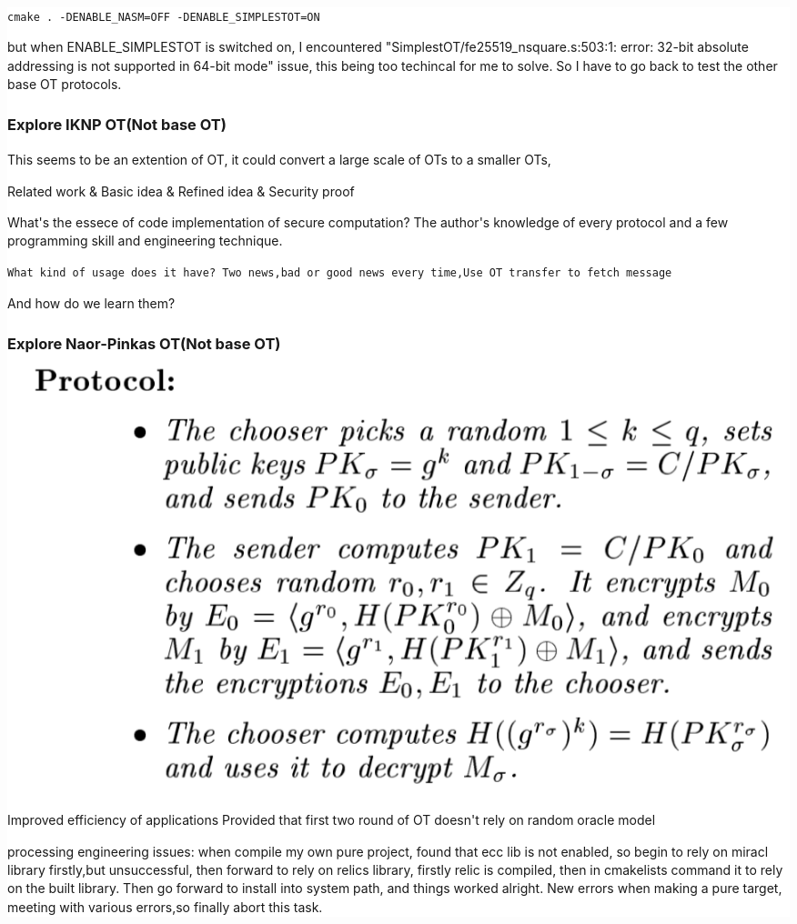 	cmake . -DENABLE_NASM=OFF -DENABLE_SIMPLESTOT=ON

but when ENABLE_SIMPLESTOT is switched on, I encountered "SimplestOT/fe25519_nsquare.s:503:1: error: 32-bit absolute addressing is not supported in 64-bit mode" issue, this being too techincal for me to solve. So I have to go back to test the other base OT protocols.

### Explore IKNP OT(Not base OT)

This seems to be an extention of OT, it could convert a large scale of OTs to a smaller OTs, 

Related work & Basic idea & Refined idea & Security proof 


What's the essece of code implementation of secure computation? 
	The author's knowledge of every protocol and a few programming skill and engineering technique.

	What kind of usage does it have? Two news,bad or good news every time,Use OT transfer to fetch message

And how do we learn them?

### Explore Naor-Pinkas OT(Not base OT)![naorpinkas](/assets/noar_pinkas_0.png)
Improved efficiency of applications
Provided that first two round of OT doesn't rely on random oracle model

processing engineering issues:
	when compile my own pure project, found that ecc lib is not enabled,
	so begin to rely on miracl library firstly,but unsuccessful, 
	then forward to rely on relics library, firstly relic is compiled, then in cmakelists command it to rely on the built library.
	Then go forward to install into system path, and things worked alright.
	New errors when making a pure target, meeting with various errors,so finally abort this task.
